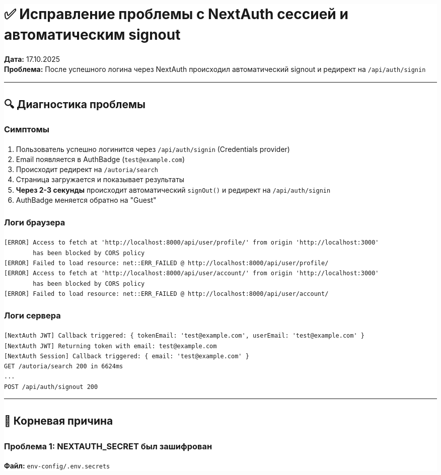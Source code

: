 # ✅ Исправление проблемы с NextAuth сессией и автоматическим signout

**Дата:** 17.10.2025  
**Проблема:** После успешного логина через NextAuth происходил автоматический signout и редирект на `/api/auth/signin`

---

## 🔍 Диагностика проблемы

### Симптомы
1. Пользователь успешно логинится через `/api/auth/signin` (Credentials provider)
2. Email появляется в AuthBadge (`test@example.com`)
3. Происходит редирект на `/autoria/search`
4. Страница загружается и показывает результаты
5. **Через 2-3 секунды** происходит автоматический `signOut()` и редирект на `/api/auth/signin`
6. AuthBadge меняется обратно на "Guest"

### Логи браузера
```
[ERROR] Access to fetch at 'http://localhost:8000/api/user/profile/' from origin 'http://localhost:3000' 
        has been blocked by CORS policy
[ERROR] Failed to load resource: net::ERR_FAILED @ http://localhost:8000/api/user/profile/
[ERROR] Access to fetch at 'http://localhost:8000/api/user/account/' from origin 'http://localhost:3000' 
        has been blocked by CORS policy
[ERROR] Failed to load resource: net::ERR_FAILED @ http://localhost:8000/api/user/account/
```

### Логи сервера
```
[NextAuth JWT] Callback triggered: { tokenEmail: 'test@example.com', userEmail: 'test@example.com' }
[NextAuth JWT] Returning token with email: test@example.com
[NextAuth Session] Callback triggered: { email: 'test@example.com' }
GET /autoria/search 200 in 6624ms
...
POST /api/auth/signout 200
```

---

## 🎯 Корневая причина

### Проблема 1: NEXTAUTH_SECRET был зашифрован

**Файл:** `env-config/.env.secrets`

